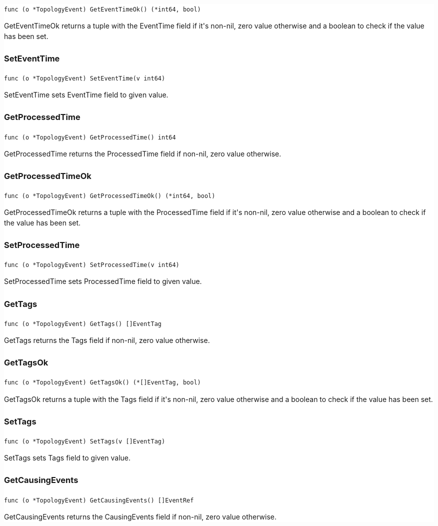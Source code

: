 `func (o *TopologyEvent) GetEventTimeOk() (*int64, bool)`

GetEventTimeOk returns a tuple with the EventTime field if it's non-nil, zero value otherwise
and a boolean to check if the value has been set.

### SetEventTime

`func (o *TopologyEvent) SetEventTime(v int64)`

SetEventTime sets EventTime field to given value.


### GetProcessedTime

`func (o *TopologyEvent) GetProcessedTime() int64`

GetProcessedTime returns the ProcessedTime field if non-nil, zero value otherwise.

### GetProcessedTimeOk

`func (o *TopologyEvent) GetProcessedTimeOk() (*int64, bool)`

GetProcessedTimeOk returns a tuple with the ProcessedTime field if it's non-nil, zero value otherwise
and a boolean to check if the value has been set.

### SetProcessedTime

`func (o *TopologyEvent) SetProcessedTime(v int64)`

SetProcessedTime sets ProcessedTime field to given value.


### GetTags

`func (o *TopologyEvent) GetTags() []EventTag`

GetTags returns the Tags field if non-nil, zero value otherwise.

### GetTagsOk

`func (o *TopologyEvent) GetTagsOk() (*[]EventTag, bool)`

GetTagsOk returns a tuple with the Tags field if it's non-nil, zero value otherwise
and a boolean to check if the value has been set.

### SetTags

`func (o *TopologyEvent) SetTags(v []EventTag)`

SetTags sets Tags field to given value.


### GetCausingEvents

`func (o *TopologyEvent) GetCausingEvents() []EventRef`

GetCausingEvents returns the CausingEvents field if non-nil, zero value otherwise.
